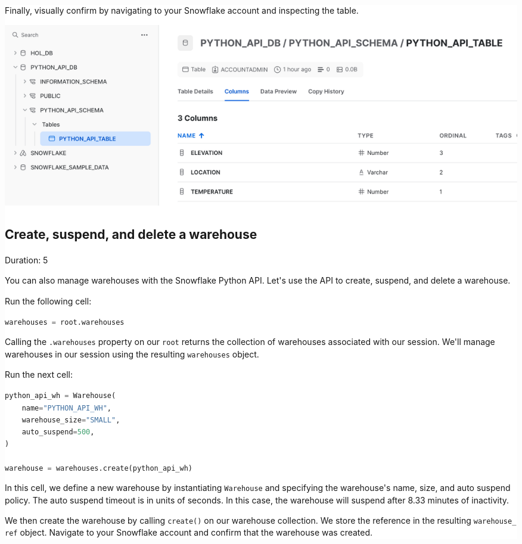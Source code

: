 Finally, visually confirm by navigating to your Snowflake account and inspecting the table.

![add_column](./assets/add_column.png)




## Create, suspend, and delete a warehouse
Duration: 5

You can also manage warehouses with the Snowflake Python API. Let's use the API to create, suspend, and delete a warehouse.

Run the following cell:

```py
warehouses = root.warehouses
```

Calling the `.warehouses` property on our `root` returns the collection of warehouses associated with our session. We'll manage warehouses in our session using the resulting `warehouses` object.

Run the next cell:

```py
python_api_wh = Warehouse(
    name="PYTHON_API_WH",
    warehouse_size="SMALL",
    auto_suspend=500,
)

warehouse = warehouses.create(python_api_wh)
```

In this cell, we define a new warehouse by instantiating `Warehouse` and specifying the warehouse's name, size, and auto suspend policy. The auto suspend timeout is in units of seconds. In this case, the warehouse will suspend after 8.33 minutes of inactivity. 

We then create the warehouse by calling `create()` on our warehouse collection. We store the reference in the resulting `warehouse_ref` object. Navigate to your Snowflake account and confirm that the warehouse was created.
